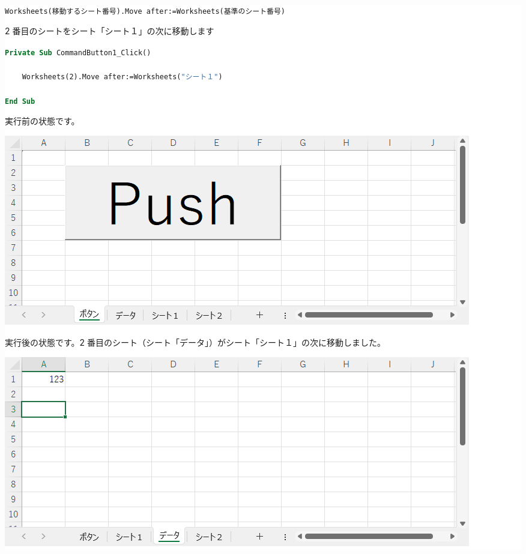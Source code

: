 ```vb
Worksheets(移動するシート番号).Move after:=Worksheets(基準のシート番号)
```

2 番目のシートをシート「シート１」の次に移動します

```vb
Private Sub CommandButton1_Click()

    Worksheets(2).Move after:=Worksheets("シート１")

End Sub
```

実行前の状態です。

![実行前](img/2023-09-13_11h03_37.png)

実行後の状態です。2 番目のシート（シート「データ」）がシート「シート１」の次に移動しました。

![実行後](img/2023-09-13_13h14_07.png)
